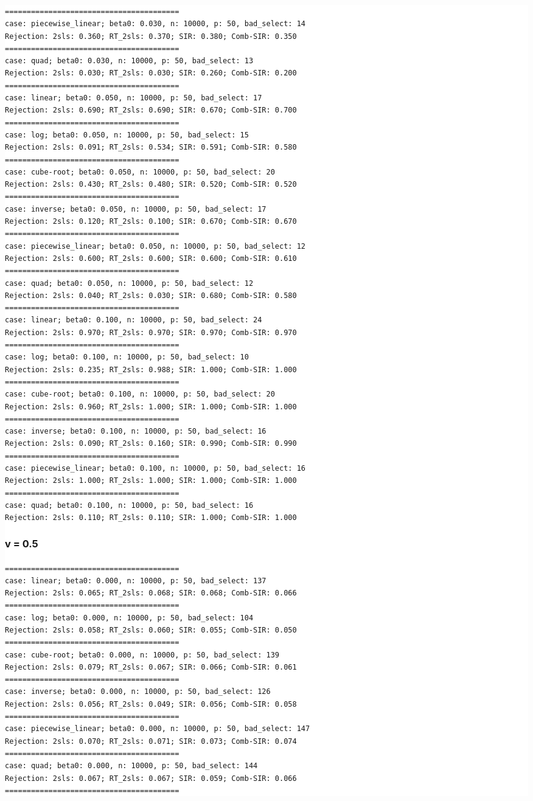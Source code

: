     ========================================
    case: piecewise_linear; beta0: 0.030, n: 10000, p: 50, bad_select: 14
    Rejection: 2sls: 0.360; RT_2sls: 0.370; SIR: 0.380; Comb-SIR: 0.350
    ========================================
    case: quad; beta0: 0.030, n: 10000, p: 50, bad_select: 13
    Rejection: 2sls: 0.030; RT_2sls: 0.030; SIR: 0.260; Comb-SIR: 0.200
    ========================================
    case: linear; beta0: 0.050, n: 10000, p: 50, bad_select: 17
    Rejection: 2sls: 0.690; RT_2sls: 0.690; SIR: 0.670; Comb-SIR: 0.700
    ========================================
    case: log; beta0: 0.050, n: 10000, p: 50, bad_select: 15
    Rejection: 2sls: 0.091; RT_2sls: 0.534; SIR: 0.591; Comb-SIR: 0.580
    ========================================
    case: cube-root; beta0: 0.050, n: 10000, p: 50, bad_select: 20
    Rejection: 2sls: 0.430; RT_2sls: 0.480; SIR: 0.520; Comb-SIR: 0.520
    ========================================
    case: inverse; beta0: 0.050, n: 10000, p: 50, bad_select: 17
    Rejection: 2sls: 0.120; RT_2sls: 0.100; SIR: 0.670; Comb-SIR: 0.670
    ========================================
    case: piecewise_linear; beta0: 0.050, n: 10000, p: 50, bad_select: 12
    Rejection: 2sls: 0.600; RT_2sls: 0.600; SIR: 0.600; Comb-SIR: 0.610
    ========================================
    case: quad; beta0: 0.050, n: 10000, p: 50, bad_select: 12
    Rejection: 2sls: 0.040; RT_2sls: 0.030; SIR: 0.680; Comb-SIR: 0.580
    ========================================
    case: linear; beta0: 0.100, n: 10000, p: 50, bad_select: 24
    Rejection: 2sls: 0.970; RT_2sls: 0.970; SIR: 0.970; Comb-SIR: 0.970
    ========================================
    case: log; beta0: 0.100, n: 10000, p: 50, bad_select: 10
    Rejection: 2sls: 0.235; RT_2sls: 0.988; SIR: 1.000; Comb-SIR: 1.000
    ========================================
    case: cube-root; beta0: 0.100, n: 10000, p: 50, bad_select: 20
    Rejection: 2sls: 0.960; RT_2sls: 1.000; SIR: 1.000; Comb-SIR: 1.000
    ========================================
    case: inverse; beta0: 0.100, n: 10000, p: 50, bad_select: 16
    Rejection: 2sls: 0.090; RT_2sls: 0.160; SIR: 0.990; Comb-SIR: 0.990
    ========================================
    case: piecewise_linear; beta0: 0.100, n: 10000, p: 50, bad_select: 16
    Rejection: 2sls: 1.000; RT_2sls: 1.000; SIR: 1.000; Comb-SIR: 1.000
    ========================================
    case: quad; beta0: 0.100, n: 10000, p: 50, bad_select: 16
    Rejection: 2sls: 0.110; RT_2sls: 0.110; SIR: 1.000; Comb-SIR: 1.000


### v = 0.5
    ========================================
    case: linear; beta0: 0.000, n: 10000, p: 50, bad_select: 137
    Rejection: 2sls: 0.065; RT_2sls: 0.068; SIR: 0.068; Comb-SIR: 0.066
    ========================================
    case: log; beta0: 0.000, n: 10000, p: 50, bad_select: 104
    Rejection: 2sls: 0.058; RT_2sls: 0.060; SIR: 0.055; Comb-SIR: 0.050
    ========================================
    case: cube-root; beta0: 0.000, n: 10000, p: 50, bad_select: 139
    Rejection: 2sls: 0.079; RT_2sls: 0.067; SIR: 0.066; Comb-SIR: 0.061
    ========================================
    case: inverse; beta0: 0.000, n: 10000, p: 50, bad_select: 126
    Rejection: 2sls: 0.056; RT_2sls: 0.049; SIR: 0.056; Comb-SIR: 0.058
    ========================================
    case: piecewise_linear; beta0: 0.000, n: 10000, p: 50, bad_select: 147
    Rejection: 2sls: 0.070; RT_2sls: 0.071; SIR: 0.073; Comb-SIR: 0.074
    ========================================
    case: quad; beta0: 0.000, n: 10000, p: 50, bad_select: 144
    Rejection: 2sls: 0.067; RT_2sls: 0.067; SIR: 0.059; Comb-SIR: 0.066
    ========================================